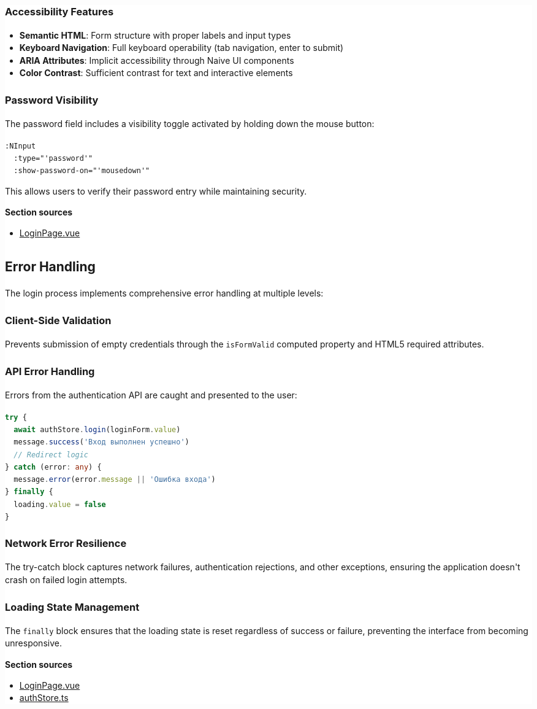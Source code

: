 ### Accessibility Features
- **Semantic HTML**: Form structure with proper labels and input types
- **Keyboard Navigation**: Full keyboard operability (tab navigation, enter to submit)
- **ARIA Attributes**: Implicit accessibility through Naive UI components
- **Color Contrast**: Sufficient contrast for text and interactive elements

### Password Visibility
The password field includes a visibility toggle activated by holding down the mouse button:

```html
:NInput
  :type="'password'"
  :show-password-on="'mousedown'"
```

This allows users to verify their password entry while maintaining security.

**Section sources**
- [LoginPage.vue](file://src/root/auth/pages/LoginPage.vue#L15-L20)

## Error Handling

The login process implements comprehensive error handling at multiple levels:

### Client-Side Validation
Prevents submission of empty credentials through the `isFormValid` computed property and HTML5 required attributes.

### API Error Handling
Errors from the authentication API are caught and presented to the user:

```typescript
try {
  await authStore.login(loginForm.value)
  message.success('Вход выполнен успешно')
  // Redirect logic
} catch (error: any) {
  message.error(error.message || 'Ошибка входа')
} finally {
  loading.value = false
}
```

### Network Error Resilience
The try-catch block captures network failures, authentication rejections, and other exceptions, ensuring the application doesn't crash on failed login attempts.

### Loading State Management
The `finally` block ensures that the loading state is reset regardless of success or failure, preventing the interface from becoming unresponsive.

**Section sources**
- [LoginPage.vue](file://src/root/auth/pages/LoginPage.vue#L70-L85)
- [authStore.ts](file://src/root/auth/store/authStore.ts#L25-L40)
